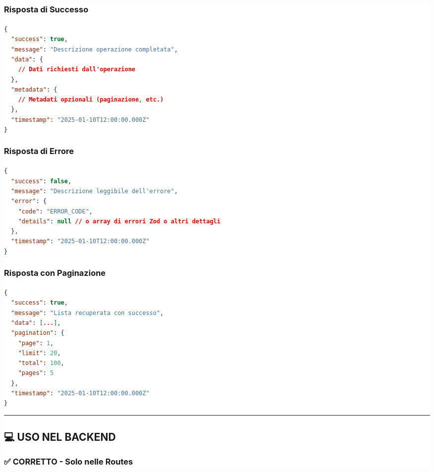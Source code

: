 ### Risposta di Successo

```json
{
  "success": true,
  "message": "Descrizione operazione completata",
  "data": {
    // Dati richiesti dall'operazione
  },
  "metadata": {
    // Metadati opzionali (paginazione, etc.)
  },
  "timestamp": "2025-01-10T12:00:00.000Z"
}
```

### Risposta di Errore

```json
{
  "success": false,
  "message": "Descrizione leggibile dell'errore",
  "error": {
    "code": "ERROR_CODE",
    "details": null // o array di errori Zod o altri dettagli
  },
  "timestamp": "2025-01-10T12:00:00.000Z"
}
```

### Risposta con Paginazione

```json
{
  "success": true,
  "message": "Lista recuperata con successo",
  "data": [...],
  "pagination": {
    "page": 1,
    "limit": 20,
    "total": 100,
    "pages": 5
  },
  "timestamp": "2025-01-10T12:00:00.000Z"
}
```

---

## 💻 USO NEL BACKEND

### ✅ CORRETTO - Solo nelle Routes
